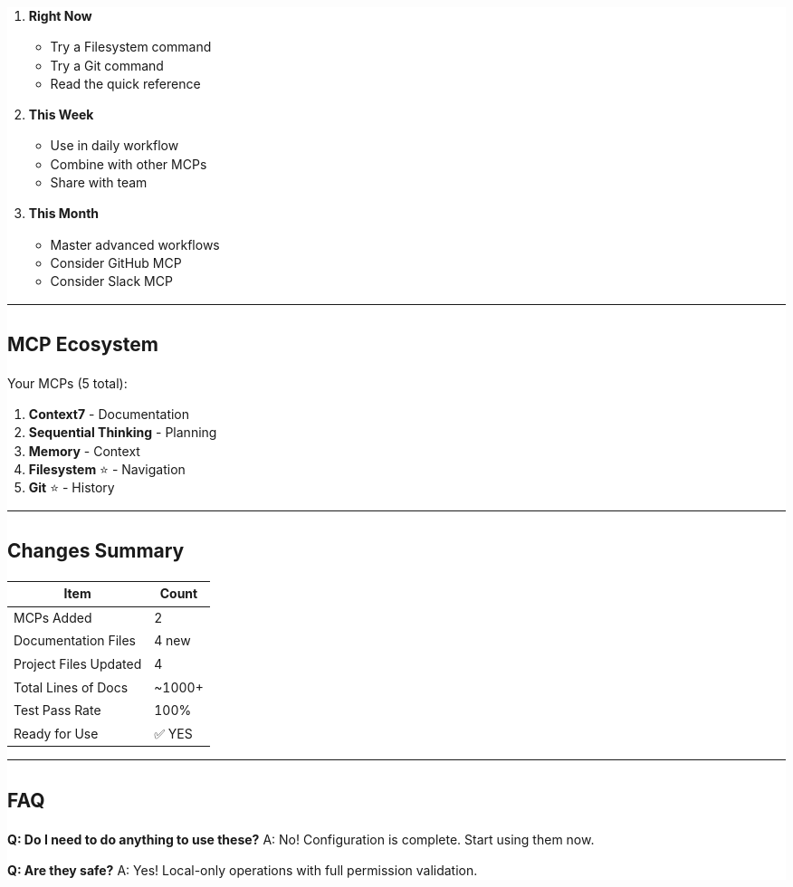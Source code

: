 1. **Right Now**
   - Try a Filesystem command
   - Try a Git command
   - Read the quick reference

2. **This Week**
   - Use in daily workflow
   - Combine with other MCPs
   - Share with team

3. **This Month**
   - Master advanced workflows
   - Consider GitHub MCP
   - Consider Slack MCP

---

## MCP Ecosystem

Your MCPs (5 total):
1. **Context7** - Documentation
2. **Sequential Thinking** - Planning
3. **Memory** - Context
4. **Filesystem** ⭐ - Navigation
5. **Git** ⭐ - History

---

## Changes Summary

| Item | Count |
|------|-------|
| MCPs Added | 2 |
| Documentation Files | 4 new |
| Project Files Updated | 4 |
| Total Lines of Docs | ~1000+ |
| Test Pass Rate | 100% |
| Ready for Use | ✅ YES |

---

## FAQ

**Q: Do I need to do anything to use these?**
A: No! Configuration is complete. Start using them now.

**Q: Are they safe?**
A: Yes! Local-only operations with full permission validation.
